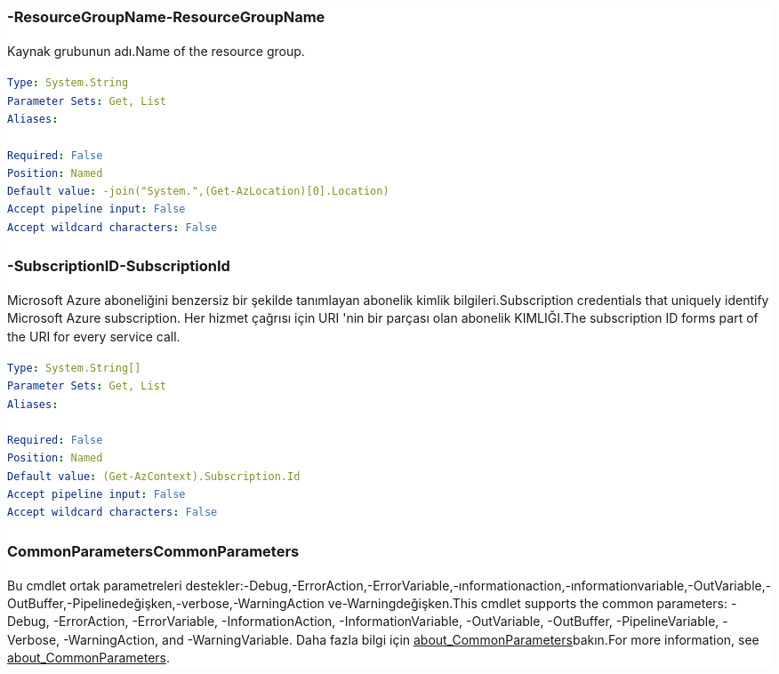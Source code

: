 ### <span data-ttu-id="f27ae-130">-ResourceGroupName</span><span class="sxs-lookup"><span data-stu-id="f27ae-130">-ResourceGroupName</span></span>
<span data-ttu-id="f27ae-131">Kaynak grubunun adı.</span><span class="sxs-lookup"><span data-stu-id="f27ae-131">Name of the resource group.</span></span>

```yaml
Type: System.String
Parameter Sets: Get, List
Aliases:

Required: False
Position: Named
Default value: -join("System.",(Get-AzLocation)[0].Location)
Accept pipeline input: False
Accept wildcard characters: False

```

### <span data-ttu-id="f27ae-132">-SubscriptionID</span><span class="sxs-lookup"><span data-stu-id="f27ae-132">-SubscriptionId</span></span>
<span data-ttu-id="f27ae-133">Microsoft Azure aboneliğini benzersiz bir şekilde tanımlayan abonelik kimlik bilgileri.</span><span class="sxs-lookup"><span data-stu-id="f27ae-133">Subscription credentials that uniquely identify Microsoft Azure subscription.</span></span>
<span data-ttu-id="f27ae-134">Her hizmet çağrısı için URI 'nin bir parçası olan abonelik KIMLIĞI.</span><span class="sxs-lookup"><span data-stu-id="f27ae-134">The subscription ID forms part of the URI for every service call.</span></span>

```yaml
Type: System.String[]
Parameter Sets: Get, List
Aliases:

Required: False
Position: Named
Default value: (Get-AzContext).Subscription.Id
Accept pipeline input: False
Accept wildcard characters: False

```

### <span data-ttu-id="f27ae-135">CommonParameters</span><span class="sxs-lookup"><span data-stu-id="f27ae-135">CommonParameters</span></span>
<span data-ttu-id="f27ae-136">Bu cmdlet ortak parametreleri destekler:-Debug,-ErrorAction,-ErrorVariable,-ınformationaction,-ınformationvariable,-OutVariable,-OutBuffer,-Pipelinedeğişken,-verbose,-WarningAction ve-Warningdeğişken.</span><span class="sxs-lookup"><span data-stu-id="f27ae-136">This cmdlet supports the common parameters: -Debug, -ErrorAction, -ErrorVariable, -InformationAction, -InformationVariable, -OutVariable, -OutBuffer, -PipelineVariable, -Verbose, -WarningAction, and -WarningVariable.</span></span> <span data-ttu-id="f27ae-137">Daha fazla bilgi için [about_CommonParameters](http://go.microsoft.com/fwlink/?LinkID=113216)bakın.</span><span class="sxs-lookup"><span data-stu-id="f27ae-137">For more information, see [about_CommonParameters](http://go.microsoft.com/fwlink/?LinkID=113216).</span></span>
